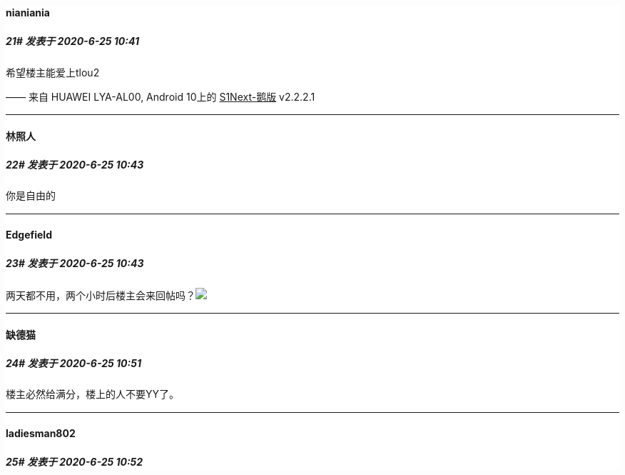 ####  nianiania  
##### 21#       发表于 2020-6-25 10:41




希望楼主能爱上tlou2

—— 来自 HUAWEI LYA-AL00, Android 10上的 [S1Next-鹅版](https://github.com/ykrank/S1-Next/releases) v2.2.2.1







-----

####  林照人  
##### 22#       发表于 2020-6-25 10:43




你是自由的







-----

####  Edgefield  
##### 23#       发表于 2020-6-25 10:43




两天都不用，两个小时后楼主会来回帖吗？<img src="https://static.saraba1st.com/image/smiley/face2017/067.png" referrerpolicy="no-referrer">







-----

####  缺德猫  
##### 24#       发表于 2020-6-25 10:51




楼主必然给满分，楼上的人不要YY了。







-----

####  ladiesman802  
##### 25#       发表于 2020-6-25 10:52
